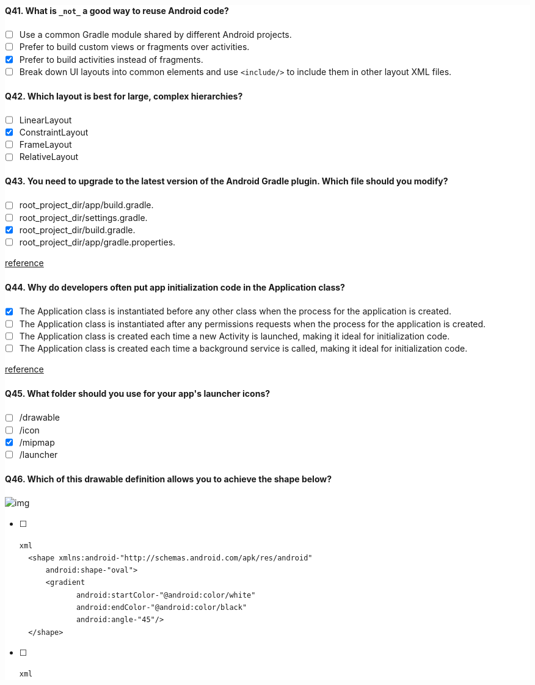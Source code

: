 #### Q41. What is `_not_` a good way to reuse Android code?

- [ ] Use a common Gradle module shared by different Android projects.
- [ ] Prefer to build custom views or fragments over activities.
- [x] Prefer to build activities instead of fragments.
- [ ] Break down UI layouts into common elements and use `<include/>` to include them in other layout XML files.

#### Q42. Which layout is best for large, complex hierarchies?

- [ ] LinearLayout
- [x] ConstraintLayout
- [ ] FrameLayout
- [ ] RelativeLayout

#### Q43. You need to upgrade to the latest version of the Android Gradle plugin. Which file should you modify?

- [ ] root_project_dir/app/build.gradle.
- [ ] root_project_dir/settings.gradle.
- [x] root_project_dir/build.gradle.
- [ ] root_project_dir/app/gradle.properties.

[reference](https://developer.android.com/studio/releases/gradle-plugin#updating-plugin)

#### Q44. Why do developers often put app initialization code in the Application class?

- [x] The Application class is instantiated before any other class when the process for the application is created.
- [ ] The Application class is instantiated after any permissions requests when the process for the application is created.
- [ ] The Application class is created each time a new Activity is launched, making it ideal for initialization code.
- [ ] The Application class is created each time a background service is called, making it ideal for initialization code.

[reference](https://developer.android.com/reference/android/app/Application)

#### Q45. What folder should you use for your app's launcher icons?

- [ ] /drawable
- [ ] /icon
- [x] /mipmap
- [ ] /launcher

#### Q46. Which of this drawable definition allows you to achieve the shape below?

![img](image/43.jpeg)

- [ ]
  ```
  xml
	<shape xmlns:android-"http://schemas.android.com/apk/res/android"
	    android:shape-"oval">
	    <gradient
               android:startColor-"@android:color/white"
               android:endColor-"@android:color/black"
               android:angle-"45"/>
	</shape>
  ```
- [ ]
  ```
  xml
  ```